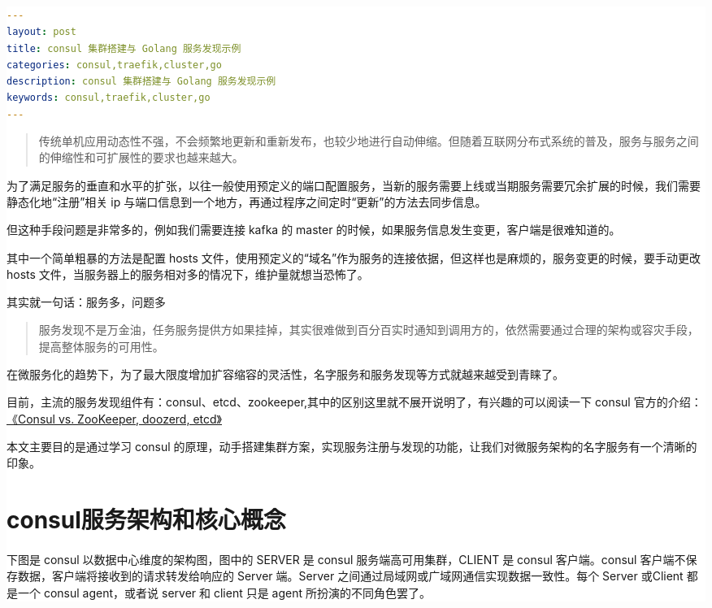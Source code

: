 ```yaml
---
layout: post
title: consul 集群搭建与 Golang 服务发现示例
categories: consul,traefik,cluster,go
description: consul 集群搭建与 Golang 服务发现示例
keywords: consul,traefik,cluster,go
---
```


> 传统单机应用动态性不强，不会频繁地更新和重新发布，也较少地进行自动伸缩。但随着互联网分布式系统的普及，服务与服务之间的伸缩性和可扩展性的要求也越来越大。

 为了满足服务的垂直和水平的扩张，以往一般使用预定义的端口配置服务，当新的服务需要上线或当期服务需要冗余扩展的时候，我们需要静态化地“注册”相关 ip 与端口信息到一个地方，再通过程序之间定时“更新”的方法去同步信息。

 但这种手段问题是非常多的，例如我们需要连接 kafka 的 master 的时候，如果服务信息发生变更，客户端是很难知道的。

 其中一个简单粗暴的方法是配置 hosts 文件，使用预定义的“域名”作为服务的连接依据，但这样也是麻烦的，服务变更的时候，要手动更改 hosts 文件，当服务器上的服务相对多的情况下，维护量就想当恐怖了。

其实就一句话：服务多，问题多

> 服务发现不是万金油，任务服务提供方如果挂掉，其实很难做到百分百实时通知到调用方的，依然需要通过合理的架构或容灾手段，提高整体服务的可用性。

在微服务化的趋势下，为了最大限度增加扩容缩容的灵活性，名字服务和服务发现等方式就越来越受到青睐了。

目前，主流的服务发现组件有：consul、etcd、zookeeper,其中的区别这里就不展开说明了，有兴趣的可以阅读一下 consul 官方的介绍： [《Consul vs. ZooKeeper, doozerd, etcd》](https://www.consul.io/intro/vs/zookeeper.html)

本文主要目的是通过学习 consul 的原理，动手搭建集群方案，实现服务注册与发现的功能，让我们对微服务架构的名字服务有一个清晰的印象。

# consul服务架构和核心概念

下图是 consul 以数据中心维度的架构图，图中的 SERVER 是 consul 服务端高可用集群，CLIENT 是 consul 客户端。consul 客户端不保存数据，客户端将接收到的请求转发给响应的 Server 端。Server 之间通过局域网或广域网通信实现数据一致性。每个 Server 或Client 都是一个 consul agent，或者说 server 和 client 只是 agent 所扮演的不同角色罢了。
